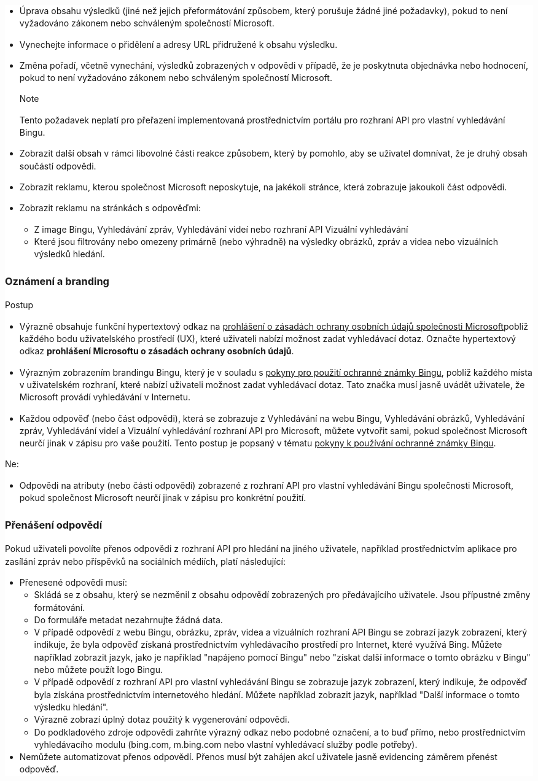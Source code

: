- Úprava obsahu výsledků (jiné než jejich přeformátování způsobem, který porušuje žádné jiné požadavky), pokud to není vyžadováno zákonem nebo schváleným společností Microsoft. 

- Vynechejte informace o přidělení a adresy URL přidružené k obsahu výsledku.

- Změna pořadí, včetně vynechání, výsledků zobrazených v odpovědi v případě, že je poskytnuta objednávka nebo hodnocení, pokud to není vyžadováno zákonem nebo schváleným společností Microsoft. 

    > [!NOTE]
    > Tento požadavek neplatí pro přeřazení implementovaná prostřednictvím portálu pro rozhraní API pro vlastní vyhledávání Bingu.

- Zobrazit další obsah v rámci libovolné části reakce způsobem, který by pomohlo, aby se uživatel domnívat, že je druhý obsah součástí odpovědi. 

- Zobrazit reklamu, kterou společnost Microsoft neposkytuje, na jakékoli stránce, která zobrazuje jakoukoli část odpovědi. 

- Zobrazit reklamu na stránkách s odpověďmi:
    - Z image Bingu, Vyhledávání zpráv, Vyhledávání videí nebo rozhraní API Vizuální vyhledávání
    - Které jsou filtrovány nebo omezeny primárně (nebo výhradně) na výsledky obrázků, zpráv a videa nebo vizuálních výsledků hledání.

### <a name="notices-and-branding"></a>Oznámení a branding 
Postup

- Výrazně obsahuje funkční hypertextový odkaz na [prohlášení o zásadách ochrany osobních údajů společnosti Microsoft](https://go.microsoft.com/fwlink/?LinkId=521839)poblíž každého bodu uživatelského prostředí (UX), které uživateli nabízí možnost zadat vyhledávací dotaz. Označte hypertextový odkaz **prohlášení Microsoftu o zásadách ochrany osobních údajů**.

- Výrazným zobrazením brandingu Bingu, který je v souladu s [pokyny pro použití ochranné známky Bingu](https://go.microsoft.com/fwlink/?linkid=833278), poblíž každého místa v uživatelském rozhraní, které nabízí uživateli možnost zadat vyhledávací dotaz. Tato značka musí jasně uvádět uživatele, že Microsoft provádí vyhledávání v Internetu.

- Každou odpověď (nebo část odpovědi), která se zobrazuje z Vyhledávání na webu Bingu, Vyhledávání obrázků, Vyhledávání zpráv, Vyhledávání videí a Vizuální vyhledávání rozhraní API pro Microsoft, můžete vytvořit sami, pokud společnost Microsoft neurčí jinak v zápisu pro vaše použití. Tento postup je popsaný v tématu [pokyny k používání ochranné známky Bingu](https://go.microsoft.com/fwlink/?linkid=833278). 

Ne:

- Odpovědi na atributy (nebo části odpovědí) zobrazené z rozhraní API pro vlastní vyhledávání Bingu společnosti Microsoft, pokud společnost Microsoft neurčí jinak v zápisu pro konkrétní použití.

### <a name="transferring-responses"></a>Přenášení odpovědí

Pokud uživateli povolíte přenos odpovědi z rozhraní API pro hledání na jiného uživatele, například prostřednictvím aplikace pro zasílání zpráv nebo příspěvků na sociálních médiích, platí následující: 

- Přenesené odpovědi musí:
  - Skládá se z obsahu, který se nezměnil z obsahu odpovědí zobrazených pro předávajícího uživatele. Jsou přípustné změny formátování.
  - Do formuláře metadat nezahrnujte žádná data.
  - V případě odpovědí z webu Bingu, obrázku, zpráv, videa a vizuálních rozhraní API Bingu se zobrazí jazyk zobrazení, který indikuje, že byla odpověď získaná prostřednictvím vyhledávacího prostředí pro Internet, které využívá Bing. Můžete například zobrazit jazyk, jako je například "napájeno pomocí Bingu" nebo "získat další informace o tomto obrázku v Bingu" nebo můžete použít logo Bingu.
  - V případě odpovědí z rozhraní API pro vlastní vyhledávání Bingu se zobrazuje jazyk zobrazení, který indikuje, že odpověď byla získána prostřednictvím internetového hledání. Můžete například zobrazit jazyk, například "Další informace o tomto výsledku hledání".
  - Výrazně zobrazí úplný dotaz použitý k vygenerování odpovědi.
  - Do podkladového zdroje odpovědi zahrňte výrazný odkaz nebo podobné označení, a to buď přímo, nebo prostřednictvím vyhledávacího modulu (bing.com, m.bing.com nebo vlastní vyhledávací služby podle potřeby).
- Nemůžete automatizovat přenos odpovědí. Přenos musí být zahájen akcí uživatele jasně evidencing záměrem přenést odpověď.
